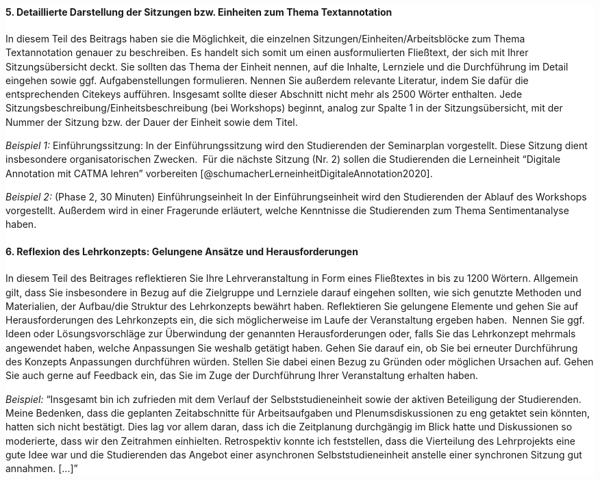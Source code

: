 

#### 5. Detaillierte Darstellung der Sitzungen bzw. Einheiten zum Thema Textannotation

In diesem Teil des Beitrags haben sie die Möglichkeit, die einzelnen Sitzungen/Einheiten/Arbeitsblöcke zum Thema Textannotation genauer zu beschreiben. Es handelt sich somit um einen ausformulierten Fließtext, der sich mit Ihrer Sitzungsübersicht deckt. Sie sollten das Thema der Einheit nennen, auf die Inhalte, Lernziele und die Durchführung im Detail eingehen sowie ggf. Aufgabenstellungen formulieren. Nennen Sie außerdem relevante Literatur, indem Sie dafür die entsprechenden Citekeys aufführen.
Insgesamt sollte dieser Abschnitt nicht mehr als 2500 Wörter enthalten. Jede Sitzungsbeschreibung/Einheitsbeschreibung (bei Workshops) beginnt, analog zur Spalte 1 in der Sitzungsübersicht, mit der Nummer der Sitzung bzw. der Dauer der Einheit sowie dem Titel.



_Beispiel 1:_
Einführungssitzung:
In der Einführungssitzung wird den Studierenden der Seminarplan vorgestellt. Diese Sitzung dient insbesondere organisatorischen Zwecken. 
Für die nächste Sitzung (Nr. 2) sollen die Studierenden die Lerneinheit “Digitale Annotation mit CATMA lehren” vorbereiten [@schumacherLerneinheitDigitaleAnnotation2020].  



_Beispiel 2:_
(Phase 2, 30 Minuten) Einführungseinheit
In der Einführungseinheit wird den Studierenden der Ablauf des Workshops vorgestellt. Außerdem wird in einer Fragerunde erläutert, welche Kenntnisse die Studierenden zum Thema Sentimentanalyse haben.


#### 6. Reflexion des Lehrkonzepts: Gelungene Ansätze und Herausforderungen

In diesem Teil des Beitrages reflektieren Sie Ihre Lehrveranstaltung in Form eines Fließtextes in bis zu 1200 Wörtern.
Allgemein gilt, dass Sie insbesondere in Bezug auf die Zielgruppe und Lernziele darauf eingehen sollten, wie sich genutzte Methoden und Materialien, der Aufbau/die Struktur des Lehrkonzepts bewährt haben. Reflektieren Sie gelungene Elemente und gehen Sie auf Herausforderungen des Lehrkonzepts ein, die sich möglicherweise im Laufe der Veranstaltung ergeben haben. 
Nennen Sie ggf. Ideen oder Lösungsvorschläge zur Überwindung der genannten Herausforderungen oder, falls Sie das Lehrkonzept mehrmals angewendet haben, welche Anpassungen Sie weshalb getätigt haben. Gehen Sie darauf ein, ob Sie bei erneuter Durchführung des Konzepts Anpassungen durchführen würden. Stellen Sie dabei einen Bezug zu Gründen oder möglichen Ursachen auf.
Gehen Sie auch gerne auf Feedback ein, das Sie im Zuge der Durchführung Ihrer Veranstaltung erhalten haben.



_Beispiel:_ “Insgesamt bin ich zufrieden mit dem Verlauf der Selbststudieneinheit sowie der aktiven Beteiligung der Studierenden. Meine Bedenken, dass die geplanten Zeitabschnitte für Arbeitsaufgaben und Plenumsdiskussionen zu eng getaktet sein könnten, hatten sich nicht bestätigt. Dies lag vor allem daran, dass ich die Zeitplanung durchgängig im Blick hatte und Diskussionen so moderierte, dass wir den Zeitrahmen einhielten.
Retrospektiv konnte ich feststellen, dass die Vierteilung des Lehrprojekts eine gute Idee war und die Studierenden das Angebot einer asynchronen Selbststudieneinheit anstelle einer synchronen Sitzung gut annahmen. [...]”
